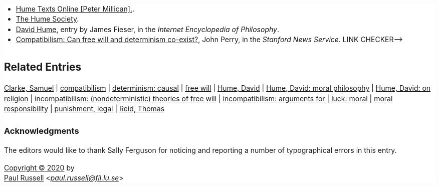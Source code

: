 * [Hume Texts Online [Peter Millican].](https://davidhume.org/scholarship/).
* [The Hume Society](http://www.humesociety.org/).
* [David Hume](http://www.iep.utm.edu/hume/), entry by James Fieser, in the *Internet Encyclopedia of Philosophy*.
* [Compatibilism: Can free will and determinism co-exist?](https://web.archive.org/web/20220731144601/https://news.stanford.edu/pr/2011/pr-compatibilism-perry-philosophy-091511.html), John Perry, in the *Stanford News Service*.
  LINK CHECKER-->

## Related Entries

[Clarke, Samuel](https://plato.stanford.edu/entries/clarke/) | [compatibilism](https://plato.stanford.edu/entries/compatibilism/) | [determinism: causal](https://plato.stanford.edu/entries/determinism-causal/) | [free will](https://plato.stanford.edu/entries/freewill/) | [Hume, David](https://plato.stanford.edu/entries/hume/) | [Hume, David: moral philosophy](https://plato.stanford.edu/entries/hume-moral/) | [Hume, David: on religion](https://plato.stanford.edu/entries/hume-religion/) | [incompatibilism: (nondeterministic) theories of free will](https://plato.stanford.edu/entries/incompatibilism-theories/) | [incompatibilism: arguments for](https://plato.stanford.edu/entries/incompatibilism-arguments/) | [luck: moral](https://plato.stanford.edu/entries/moral-luck/) | [moral responsibility](https://plato.stanford.edu/entries/moral-responsibility/) | [punishment, legal](https://plato.stanford.edu/entries/legal-punishment/) | [Reid, Thomas](https://plato.stanford.edu/entries/reid/)

### Acknowledgments

The editors would like to thank Sally Ferguson for noticing and reporting a number of typographical errors in this entry.

[Copyright © 2020](https://plato.stanford.edu/info.html#c) by  
[Paul Russell](https://www.fil.lu.se/en/person/PaulRussell/) <[*paul.russell@fil.lu.se*](mailto:paul%2erussell%40fil%2elu%2ese)>

